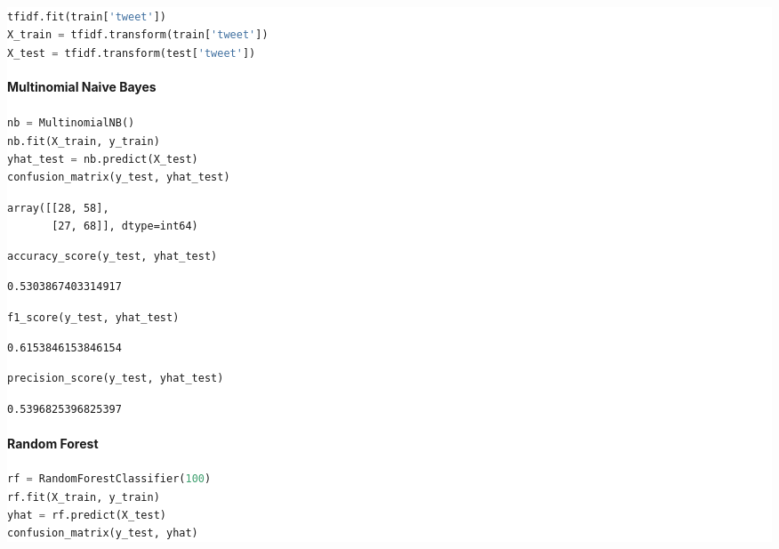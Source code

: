 ```python
tfidf.fit(train['tweet'])
X_train = tfidf.transform(train['tweet'])
X_test = tfidf.transform(test['tweet'])
```

#### Multinomial Naive Bayes


```python
nb = MultinomialNB()
nb.fit(X_train, y_train)
yhat_test = nb.predict(X_test)
confusion_matrix(y_test, yhat_test)
```




    array([[28, 58],
           [27, 68]], dtype=int64)




```python
accuracy_score(y_test, yhat_test)
```




    0.5303867403314917




```python
f1_score(y_test, yhat_test)
```




    0.6153846153846154




```python
precision_score(y_test, yhat_test)
```




    0.5396825396825397



#### Random Forest


```python
rf = RandomForestClassifier(100)
rf.fit(X_train, y_train)
yhat = rf.predict(X_test)
confusion_matrix(y_test, yhat)
```
